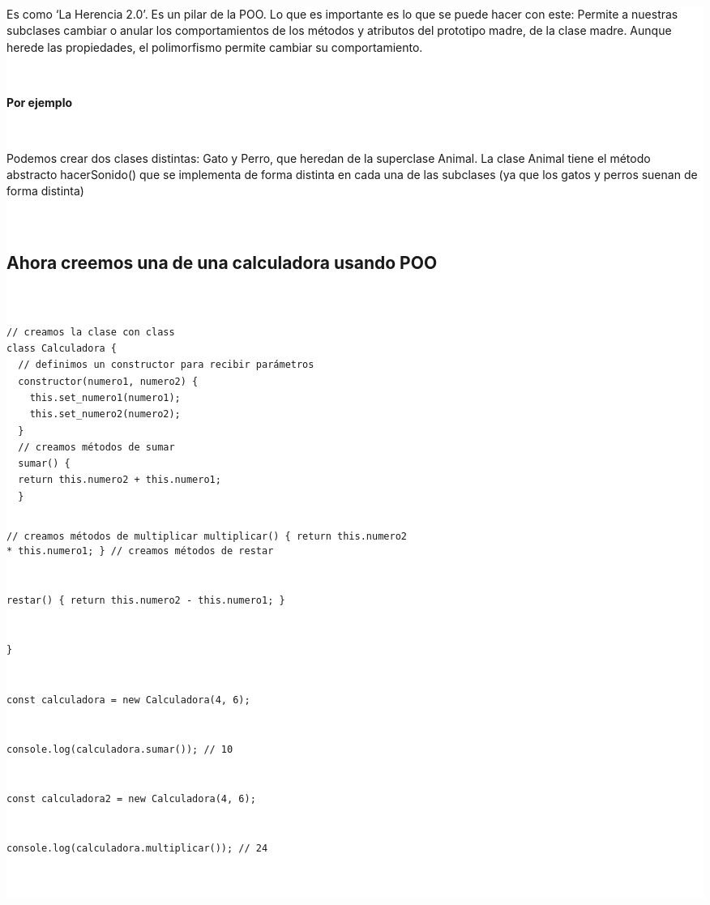 Es como ‘La Herencia 2.0’. Es un pilar de la POO. Lo que es importante es lo que se puede hacer con este: Permite a nuestras subclases cambiar o anular los comportamientos de los métodos y atributos del prototipo madre, de la clase madre. Aunque herede las propiedades, el polimorfismo permite cambiar su comportamiento.

<br>

**Por ejemplo**

<br>

Podemos crear dos clases distintas: Gato y Perro, que heredan de la superclase Animal. La clase Animal tiene el método abstracto hacerSonido() que se implementa de forma distinta en cada una de las subclases (ya que los gatos y perros suenan de forma distinta)

<br>

## Ahora creemos una de una calculadora usando POO

<br>

<Code language="javascript">
// creamos la clase con class
class Calculadora {
  // definimos un constructor para recibir parámetros
  constructor(numero1, numero2) {
    this.set_numero1(numero1);
    this.set_numero2(numero2);
  }
  // creamos métodos de sumar
  sumar() {
  return this.numero2 + this.numero1;
  }

// creamos métodos de multiplicar
multiplicar() {
return this.numero2 \* this.numero1;
}
// creamos métodos de restar

restar() {
return this.numero2 - this.numero1;
}

}

const calculadora = new Calculadora(4, 6);

console.log(calculadora.sumar()); // 10

const calculadora2 = new Calculadora(4, 6);

console.log(calculadora.multiplicar()); // 24

</Code>

<br>
